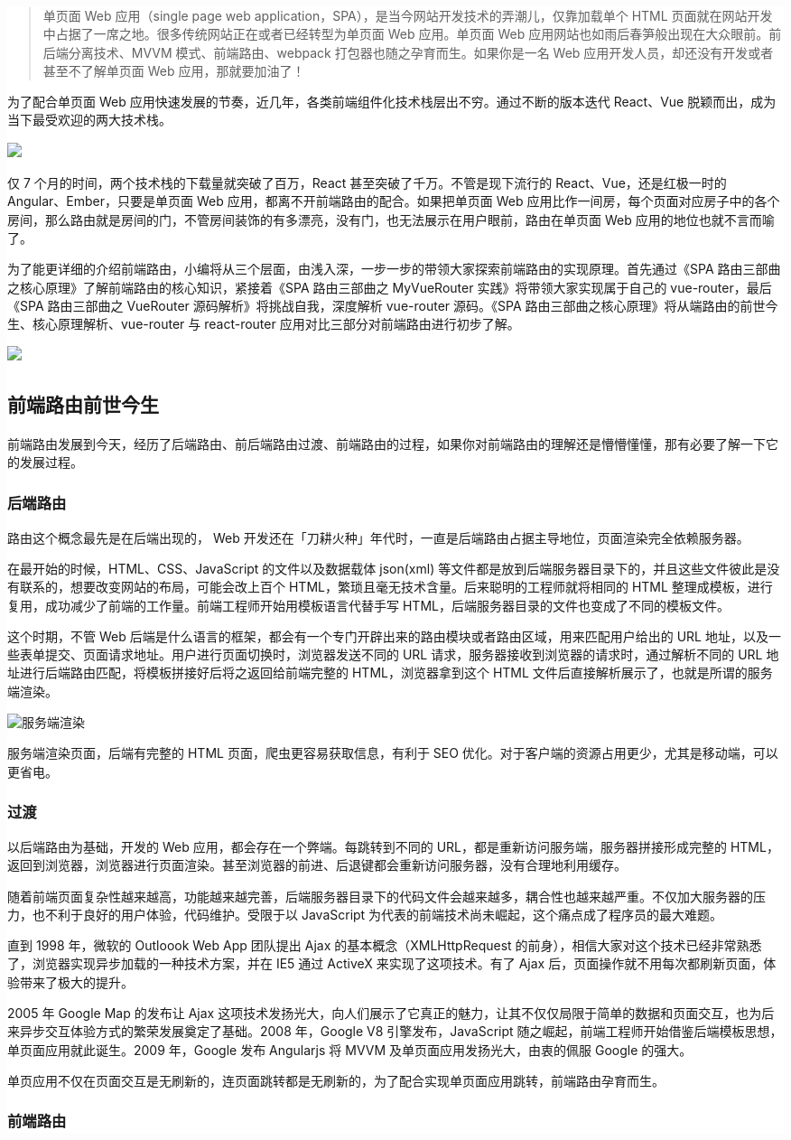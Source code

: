 > 单页面 Web 应用（single page web application，SPA），是当今网站开发技术的弄潮儿，仅靠加载单个 HTML 页面就在网站开发中占据了一席之地。很多传统网站正在或者已经转型为单页面 Web 应用。单页面 Web 应用网站也如雨后春笋般出现在大众眼前。前后端分离技术、MVVM 模式、前端路由、webpack 打包器也随之孕育而生。如果你是一名 Web 应用开发人员，却还没有开发或者甚至不了解单页面 Web 应用，那就要加油了！

为了配合单页面 Web 应用快速发展的节奏，近几年，各类前端组件化技术栈层出不穷。通过不断的版本迭代 React、Vue 脱颖而出，成为当下最受欢迎的两大技术栈。    

![](https://img12.360buyimg.com/imagetools/jfs/t1/133199/18/8829/18540/5f4cadb1E8e9a5c9c/09d136c7602574a0.png)

仅 7 个月的时间，两个技术栈的下载量就突破了百万，React 甚至突破了千万。不管是现下流行的 React、Vue，还是红极一时的 Angular、Ember，只要是单页面 Web 应用，都离不开前端路由的配合。如果把单页面 Web 应用比作一间房，每个页面对应房子中的各个房间，那么路由就是房间的门，不管房间装饰的有多漂亮，没有门，也无法展示在用户眼前，路由在单页面 Web 应用的地位也就不言而喻了。   

为了能更详细的介绍前端路由，小编将从三个层面，由浅入深，一步一步的带领大家探索前端路由的实现原理。首先通过《SPA 路由三部曲之核心原理》了解前端路由的核心知识，紧接着《SPA 路由三部曲之 MyVueRouter 实践》将带领大家实现属于自己的 vue-router，最后《SPA 路由三部曲之 VueRouter 源码解析》将挑战自我，深度解析 vue-router 源码。《SPA 路由三部曲之核心原理》将从端路由的前世今生、核心原理解析、vue-router 与 react-router 应用对比三部分对前端路由进行初步了解。  

![](https://img10.360buyimg.com/imagetools/_jfs/t1/151086/1/5561/196538/5fa3bda2Ea23490e2/2148638133b087fc.png)

## 前端路由前世今生  

前端路由发展到今天，经历了后端路由、前后端路由过渡、前端路由的过程，如果你对前端路由的理解还是懵懵懂懂，那有必要了解一下它的发展过程。

### 后端路由

路由这个概念最先是在后端出现的， Web 开发还在「刀耕火种」年代时，一直是后端路由占据主导地位，页面渲染完全依赖服务器。  

在最开始的时候，HTML、CSS、JavaScript 的文件以及数据载体 json(xml) 等文件都是放到后端服务器目录下的，并且这些文件彼此是没有联系的，想要改变网站的布局，可能会改上百个 HTML，繁琐且毫无技术含量。后来聪明的工程师就将相同的 HTML 整理成模板，进行复用，成功减少了前端的工作量。前端工程师开始用模板语言代替手写 HTML，后端服务器目录的文件也变成了不同的模板文件。
  
这个时期，不管 Web 后端是什么语言的框架，都会有一个专门开辟出来的路由模块或者路由区域，用来匹配用户给出的 URL 地址，以及一些表单提交、页面请求地址。用户进行页面切换时，浏览器发送不同的 URL 请求，服务器接收到浏览器的请求时，通过解析不同的 URL 地址进行后端路由匹配，将模板拼接好后将之返回给前端完整的 HTML，浏览器拿到这个 HTML 文件后直接解析展示了，也就是所谓的服务端渲染。

![服务端渲染](https://img12.360buyimg.com/imagetools/_jfs/t1/145816/20/5225/177101/5f325408Eb6b62cc1/09641c19f311ff92.png)

服务端渲染页面，后端有完整的 HTML 页面，爬虫更容易获取信息，有利于 SEO 优化。对于客户端的资源占用更少，尤其是移动端，可以更省电。

### 过渡

以后端路由为基础，开发的 Web 应用，都会存在一个弊端。每跳转到不同的 URL，都是重新访问服务端，服务器拼接形成完整的 HTML，返回到浏览器，浏览器进行页面渲染。甚至浏览器的前进、后退键都会重新访问服务器，没有合理地利用缓存。 

随着前端页面复杂性越来越高，功能越来越完善，后端服务器目录下的代码文件会越来越多，耦合性也越来越严重。不仅加大服务器的压力，也不利于良好的用户体验，代码维护。受限于以 JavaScript 为代表的前端技术尚未崛起，这个痛点成了程序员的最大难题。

直到 1998 年，微软的 Outloook Web App 团队提出 Ajax 的基本概念（XMLHttpRequest 的前身），相信大家对这个技术已经非常熟悉了，浏览器实现异步加载的一种技术方案，并在 IE5 通过 ActiveX 来实现了这项技术。有了 Ajax 后，页面操作就不用每次都刷新页面，体验带来了极大的提升。
  
2005 年 Google Map 的发布让 Ajax 这项技术发扬光大，向人们展示了它真正的魅力，让其不仅仅局限于简单的数据和页面交互，也为后来异步交互体验方式的繁荣发展奠定了基础。2008 年，Google V8 引擎发布，JavaScript 随之崛起，前端工程师开始借鉴后端模板思想，单页面应用就此诞生。2009 年，Google 发布 Angularjs 将 MVVM 及单页面应用发扬光大，由衷的佩服 Google 的强大。

单页应用不仅在页面交互是无刷新的，连页面跳转都是无刷新的，为了配合实现单页面应用跳转，前端路由孕育而生。

### 前端路由
